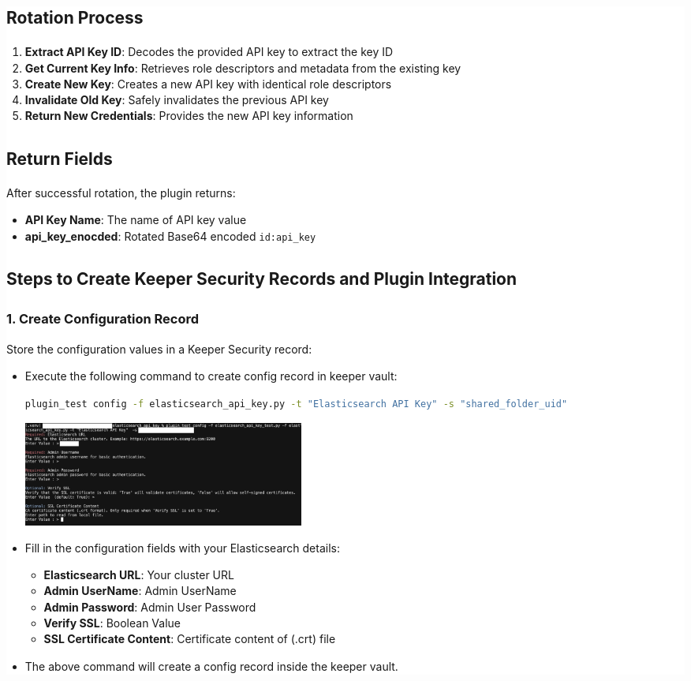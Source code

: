 ## Rotation Process

1. **Extract API Key ID**: Decodes the provided API key to extract the key ID
2. **Get Current Key Info**: Retrieves role descriptors and metadata from the existing key
3. **Create New Key**: Creates a new API key with identical role descriptors
4. **Invalidate Old Key**: Safely invalidates the previous API key
5. **Return New Credentials**: Provides the new API key information

## Return Fields

After successful rotation, the plugin returns:
- **API Key Name**: The name of API key value
- **api_key_enocded**: Rotated Base64 encoded `id:api_key`

## Steps to Create Keeper Security Records and Plugin Integration

### 1. Create Configuration Record
Store the configuration values in a Keeper Security record:

- Execute the following command to create config record in keeper vault:
    ```bash
    plugin_test config -f elasticsearch_api_key.py -t "Elasticsearch API Key" -s "shared_folder_uid"
    ```
   
    <img src="images/plugin_test_config.png" width="350" alt="plugin_test_config">

- Fill in the configuration fields with your Elasticsearch details:
    - **Elasticsearch URL**: Your cluster URL
    - **Admin UserName**: Admin UserName
    - **Admin Password**: Admin User Password
    - **Verify SSL**: Boolean Value
    - **SSL Certificate Content**: Certificate content of (.crt) file

- The above command will create a config record inside the keeper vault.
